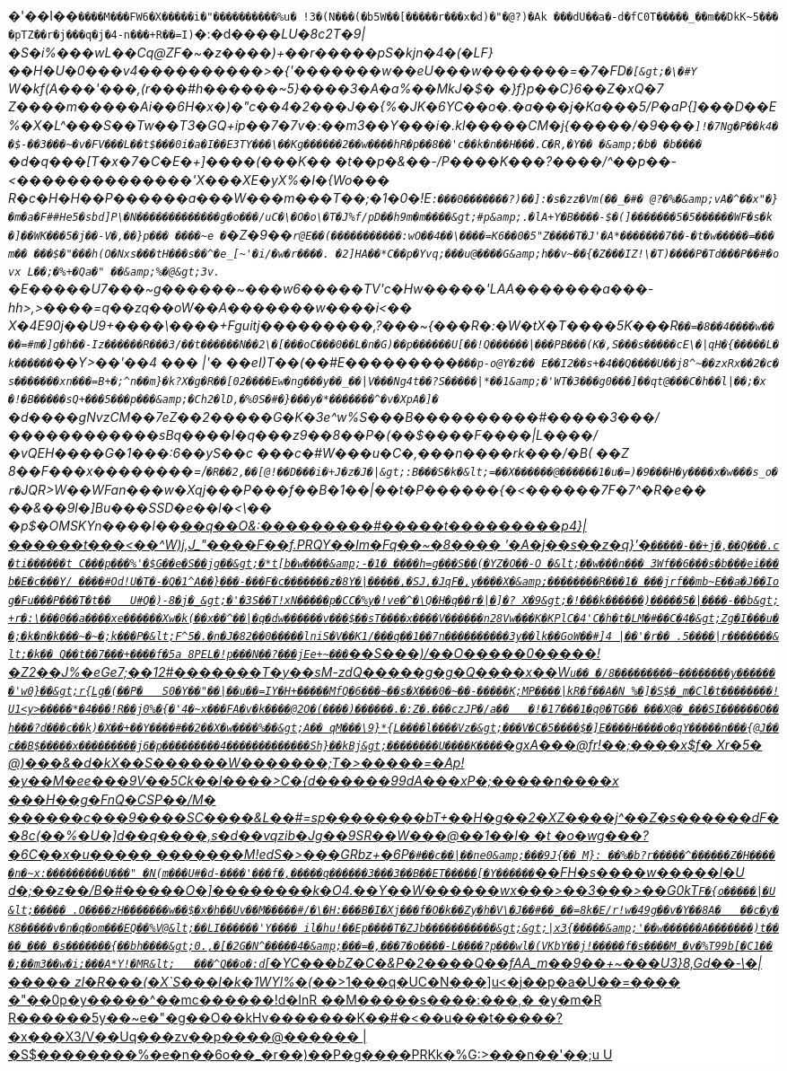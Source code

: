 �'��I��`����M���FW6�X�����i�"����������%u� !3�(N���(�b5W��[�����r���x�d)�"�@?)�Ak
���dU��a�-d�fC0T�����_��m��DkK~5����pTZ��r�j���q�j�4-n���+R��=I)`�:�d���*�LU�8c2T�9|�S�i%���wL��Cq@ZF�~�z����)+��r�����pS�kjn�4�(�LF}��H�U�0���v4����������&gt;�{'�������w��eU���w�������=�7�FD`�[&gt;�\�#Y`W�kf(A���'���,(r���#h������~5}����3�A�a%��MkJ�$�
�}f}p��C}6��Z�xQ�7 Z����m��_���Ai��6H�x�)�"c��4�2���J��{%�JK�6YC��o�.�a���j�Ka���5/P�aP{\]���D��E%�X�L^���S��Tw��T3�GQ+ip��7�7v�:��m3��Y���i�.kl�����CM�j{�����/�9���`]!�7Ng�P��k4��$-��3���~�v�FV���L��t$���0i�a�I��E3TY���\��Kg������2��w����hR�p��8��'c��k�n��H���.C�R,�Y�� �&amp;�b�
�b����`�d�q���[T�x�7�C�E�+]����(���K��	�t��p�&amp;��-/P����K���?����/^��p��-&lt;��������������'X���XE�yX%�I�{Wo��� R�c�H�H��P������a���W���m���T��;�1�0�!E`:���0�������?)��]:�s�zz�Vm(��_�#�
@?�%�&amp;vA�^��x"�}�m�a�F##He5�sbd]P\�N�������������g�o���/uC�\�O�o\�T�J%f/pD��h9m�m����&gt;#p&amp;.�lA+Y�B����-$�(]�������5�5������WF�s�k�]��WK���5�j��-V�,��}p���
����~e
�`�Z�9��`r@E��(�����������:wO��4��\����=K6��0�5"Z����T�J'�A*�������7��-�t�w�����=���m��	���$�"���h(O�Nxs���tH���s��^�e_[~'�i/�w�r����.
�2]HA��*C��p�Yvq;���u@����G&amp;h��v~��{�Z���IZ!\�T)����P�Td���P��#�ovx	L��;�%+�Qa�"
��&amp;%�@&gt;3v.`�E�����U7���~g������~���w6�����TV'c�Hw�����'LAA�������a���-hh&gt;,&gt;����=q��zq��oW��A�������w����i&lt;��
X�4E90j��U9+����\����+Fguitj���������,?���~{���R�:�W�tX�T����5K���R`��=�8��4����w����=#m�]g�h��-Iz������R���3/��t������N��2\�[���oC���0��L�n�G)��p������U[��!Q������|���PB���(K�,S���s�����cE\�|qH�{�����L�k������`��Y&gt;��'��4	���
|'� ��eI)T��(��#E���������`���p-o@Y�z��	E��I2��s+�4��Q����U��j8^~��zxRx��2�c�s�������xn���=B+�;^n��m}�k?X�g�R��[02����Ew�ng���y��_��|V���Ng4t��?S�����|*��1&amp;�'WT�3���g0���]��qt@���C�h��l|��;�x �!�B�����sQ+���5���p���&amp;�Ch2�lD,�%0S�#�}���y�*�������^�v�XpA�]�`�d����gNvzCM��7eZ��2�����G�K�3e^w%S���B����������#�����3���/������������sBq����l�q���z9��8��P�(��$����_F����|L����/�vQEH����G�1���:6��yS��c
���c�#W���u�C�,���n����rk���/�B(
��Z 8��F���x��_������=/`�R��2,��[@!��D���i�+J�z�J�|&gt;:B���S�k�&lt;=��X������@������1�u�=)�9���H�y����x�w���s_o�r�`JQR&gt;W��WFan���w�Xqj���P���f��B�1��|��t�P������{�&lt;������7F�7^�R�e��
��&amp;�_�_9l�]Bu���SSD�e��l�&lt;\��	�p$�OMSKYn����l��<u ze>��q��O&amp;:���������#�����t��_�������p4}|������t���&lt;��^W)j,J_"����F��f.PRQY��lm�Fq��~�8����	'�A�j��s��z�q}'�`�����-��+j�,��Q���.c�ti������t	C���p���%'�$G��e�S��jg��&gt;�*t[b�w����&amp;-�1� ����h=g���S��(�YZ�O��-O �&lt;��w���n���
3Wf��6���s�b���ei���b�E�c���Y/
����#Od!U�T�-�Q�1^A��}���-���F�c�������z�8Y�|�����,�SJ,�JqF�,y����X�&amp;��������R���1�
���jrf��mb~E��a�J��Iog�Fu���P���T�t��	U#Q�)-8�j�_&gt;�'�3S��T!xN�����p�CC�%y�!ve�^�\Q�H�q��r�|�]�?
X�9&gt;�!���k������)�����5�|����-��b&gt;+r�:\���0��a����xe������Xw�k(��x��^��|�q�dw������v���$��sT����x����V������n28Vw���K�KPlC�4'C�h�t�LM�#��C�4�&gt;Zg�I���u��;�k�n�k���~�~�;k���P�&lt;F^5�.�n�J�82��0�����lniS�V��K1/���q��1��7n����������3y��lk��GoW��#]4 |��'�r��
.5����|r�������&lt;�k��
Q��t��7���+����f�5a
8PEL�!p���N��?���jEe+~���`��S���)/��O�����0�����!�Z2��J%�eGe7;��12#�������T�y��sM-zdQ�����g�g�Q����x��W`u��
�/8���������~��������y�������'w0}��&gt;r{Lg�(��P�	S0�Y��"��|��u��=IY�H+�����MfQ�6���~��s�X���0�~��-�����K;MP����|kR�f��A�N %�]�S$�_m�Cl�t��������!U1<y>�����*�4���!R��j0%�{�'4�~x���FA�v�k����@2O�(����)������.�:Z�.���czJP�/a��	�!�17���1�q0�TG��
���X@�_���SI������O��h���?d���c��k)�X��+��Y����#��2��X�w����%��&gt;A��	qM���\9}*{L����l����Vz�&gt;���V�C�5����$�]E����H����o�qY�����n���{@J��c��B$�����x���������j6�p���������4�������������Sh}��kBj&gt;��������U����K����`�gxA���@fr!��;����x$f� Xr�5�
@)���&amp;�d�kX��S������W�������;T�&gt;�����=�Ap!�y��M�ee���9V��5Ck��l����&gt;C�{d������99dA���xP�;�����n����*x
���H��g�FnQ�CSP��/M� ������c���9����SC����&amp;L��#=sp��������bT+��H�g��2�XZ����j^��Z�s������dF��8c(��%�U�]d��q����,s�d��vqzib�Jg��9SR��W���@��1��I�
�t	�o�wg���?�6C��x�u�����
�������M!edS�&gt;���GRbz+�6P`�#��c��|��ne0&amp;���9J{��	M}:
��%�b?r�����^������Z�H�����n�~x:���������U���"
�N(m���U#�d-����'���f�,�����q������3���3��B��ET�����[�Y������`��FH�s����w�����I�U
d�;��z��/B�#�����O�]��������k�O4.��Y��W������wx���&gt;��3���&gt;��G0kT`F�{o�����|�U&lt;����� .O����zH�������w��$�x�h��Uv��M�����#/�\�H:���B�I�Xj���f�O�k��Zy�h�V\�J��#��_��=8k�E/r!w�49g��v�Y��8A�	��c�y�K8�����v�n�q�om���EQ��%V@&lt;��LI������'Y����
il�hu!��Ep����T�ZJb�����������&gt;&gt;|x3{�����&amp;'��w������A�������)t����_��� �s�������{��bh����&gt;0.,�[�2G�N^�����4�&amp;���=�,���7�o����-L����?p���wl�(VKbY��j!�����f�s����M_�v�%T99b[�C1���;��m3��w�i;���A*Y!�MR&lt;	���^Q��o�:d`[�YC���bZ�C�&amp;P�2����Q��fAA_m�*�9��+~���U3}8,Gd��-\�|����� zl�R���(�X`S���I�k�1WYl%�(�*�&gt;1���q�UC�N���]u&lt;�j��p�a�U��=����	�"��0p�y�����^��mc������!d�InR
��M�����s����:���,�	�y�m�R
R������5y��~e�"�g��O��kHv�������K��#�&lt;��u���t�����?�x���X3/V��Uq���zv��p����@������
|�S$��������%�e�n��6o��_�r��)��P�g����PRKk�%G:&gt;���n��'��;u U